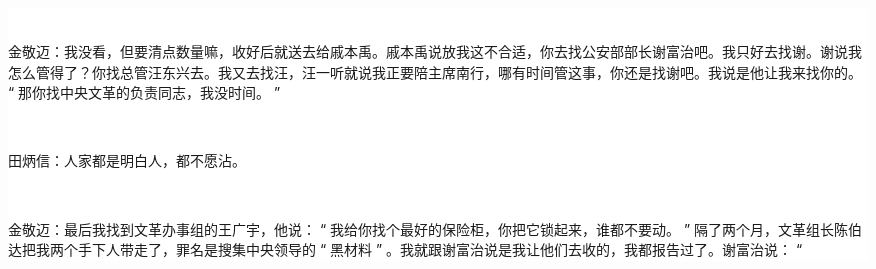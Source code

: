   <br/>
 </p>
 <p class="p2">
  <span class="s1">
   金敬迈：我没看，但要清点数量嘛，收好后就送去给戚本禹。戚本禹说放我这不合适，你去找公安部部长谢富治吧。我只好去找谢。谢说我怎么管得了？你找总管汪东兴去。我又去找汪，汪一听就说我正要陪主席南行，哪有时间管这事，你还是找谢吧。我说是他让我来找你的。
  </span>
  <span class="s2">
   “
  </span>
  <span class="s1">
   那你找中央文革的负责同志，我没时间。
  </span>
  <span class="s2">
   ”
  </span>
 </p>
 <p class="p1">
  <span class="s1">
  </span>
  <br/>
 </p>
 <p class="p2">
  <span class="s1">
   田炳信：人家都是明白人，都不愿沾。
  </span>
 </p>
 <p class="p1">
  <span class="s1">
  </span>
  <br/>
 </p>
 <p class="p2">
  <span class="s1">
   金敬迈：最后我找到文革办事组的王广宇，他说：
  </span>
  <span class="s2">
   “
  </span>
  <span class="s1">
   我给你找个最好的保险柜，你把它锁起来，谁都不要动。
  </span>
  <span class="s2">
   ”
  </span>
  <span class="s1">
   隔了两个月，文革组长陈伯达把我两个手下人带走了，罪名是搜集中央领导的
  </span>
  <span class="s2">
   “
  </span>
  <span class="s1">
   黑材料
  </span>
  <span class="s2">
   ”
  </span>
  <span class="s1">
   。我就跟谢富治说是我让他们去收的，我都报告过了。谢富治说：
  </span>
  <span class="s2">
   “
  </span>
  <span class="s1">